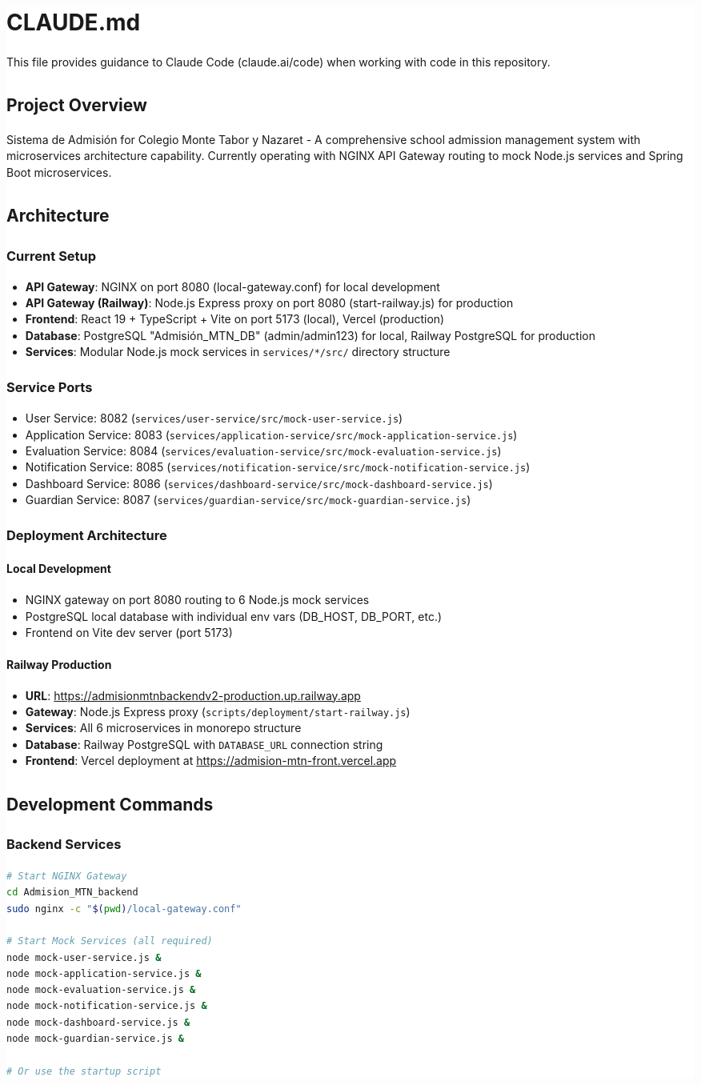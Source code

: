 # CLAUDE.md

This file provides guidance to Claude Code (claude.ai/code) when working with code in this repository.

## Project Overview

Sistema de Admisión for Colegio Monte Tabor y Nazaret - A comprehensive school admission management system with microservices architecture capability. Currently operating with NGINX API Gateway routing to mock Node.js services and Spring Boot microservices.

## Architecture

### Current Setup
- **API Gateway**: NGINX on port 8080 (local-gateway.conf) for local development
- **API Gateway (Railway)**: Node.js Express proxy on port 8080 (start-railway.js) for production
- **Frontend**: React 19 + TypeScript + Vite on port 5173 (local), Vercel (production)
- **Database**: PostgreSQL "Admisión_MTN_DB" (admin/admin123) for local, Railway PostgreSQL for production
- **Services**: Modular Node.js mock services in `services/*/src/` directory structure

### Service Ports
- User Service: 8082 (`services/user-service/src/mock-user-service.js`)
- Application Service: 8083 (`services/application-service/src/mock-application-service.js`)
- Evaluation Service: 8084 (`services/evaluation-service/src/mock-evaluation-service.js`)
- Notification Service: 8085 (`services/notification-service/src/mock-notification-service.js`)
- Dashboard Service: 8086 (`services/dashboard-service/src/mock-dashboard-service.js`)
- Guardian Service: 8087 (`services/guardian-service/src/mock-guardian-service.js`)

### Deployment Architecture

#### Local Development
- NGINX gateway on port 8080 routing to 6 Node.js mock services
- PostgreSQL local database with individual env vars (DB_HOST, DB_PORT, etc.)
- Frontend on Vite dev server (port 5173)

#### Railway Production
- **URL**: https://admisionmtnbackendv2-production.up.railway.app
- **Gateway**: Node.js Express proxy (`scripts/deployment/start-railway.js`)
- **Services**: All 6 microservices in monorepo structure
- **Database**: Railway PostgreSQL with `DATABASE_URL` connection string
- **Frontend**: Vercel deployment at https://admision-mtn-front.vercel.app

## Development Commands

### Backend Services
```bash
# Start NGINX Gateway
cd Admision_MTN_backend
sudo nginx -c "$(pwd)/local-gateway.conf"

# Start Mock Services (all required)
node mock-user-service.js &
node mock-application-service.js &
node mock-evaluation-service.js &
node mock-notification-service.js &
node mock-dashboard-service.js &
node mock-guardian-service.js &

# Or use the startup script
```